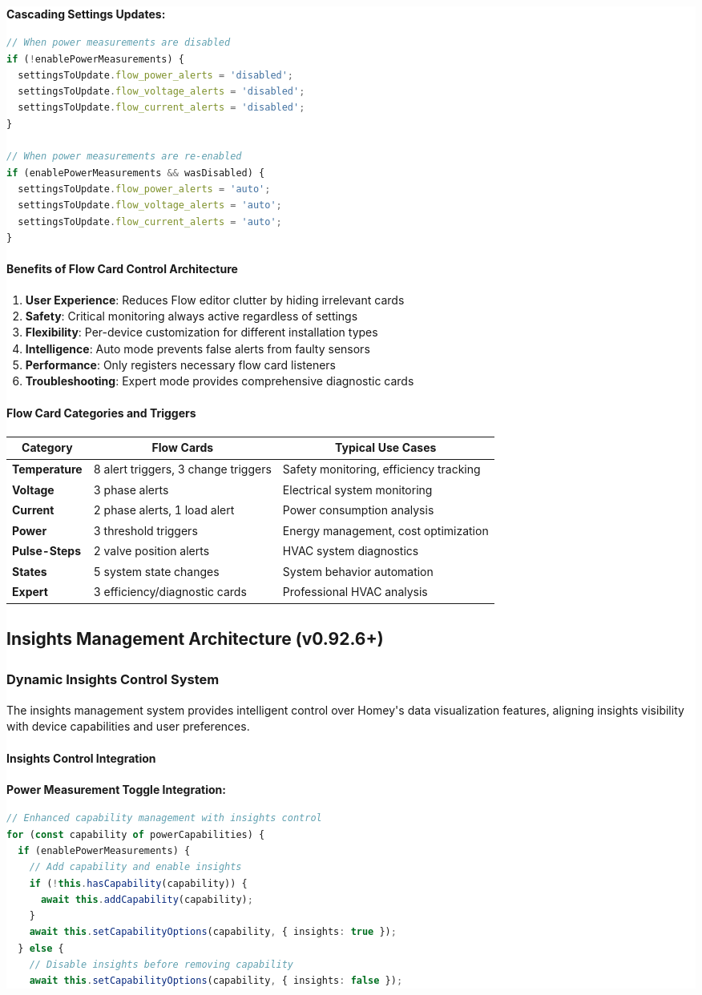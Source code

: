 **Cascading Settings Updates:**
```typescript
// When power measurements are disabled
if (!enablePowerMeasurements) {
  settingsToUpdate.flow_power_alerts = 'disabled';
  settingsToUpdate.flow_voltage_alerts = 'disabled';  
  settingsToUpdate.flow_current_alerts = 'disabled';
}

// When power measurements are re-enabled
if (enablePowerMeasurements && wasDisabled) {
  settingsToUpdate.flow_power_alerts = 'auto';
  settingsToUpdate.flow_voltage_alerts = 'auto';
  settingsToUpdate.flow_current_alerts = 'auto';
}
```

#### Benefits of Flow Card Control Architecture

1. **User Experience**: Reduces Flow editor clutter by hiding irrelevant cards
2. **Safety**: Critical monitoring always active regardless of settings
3. **Flexibility**: Per-device customization for different installation types
4. **Intelligence**: Auto mode prevents false alerts from faulty sensors
5. **Performance**: Only registers necessary flow card listeners
6. **Troubleshooting**: Expert mode provides comprehensive diagnostic cards

#### Flow Card Categories and Triggers

| Category | Flow Cards | Typical Use Cases |
|----------|------------|-------------------|
| **Temperature** | 8 alert triggers, 3 change triggers | Safety monitoring, efficiency tracking |
| **Voltage** | 3 phase alerts | Electrical system monitoring |
| **Current** | 2 phase alerts, 1 load alert | Power consumption analysis |
| **Power** | 3 threshold triggers | Energy management, cost optimization |
| **Pulse-Steps** | 2 valve position alerts | HVAC system diagnostics |
| **States** | 5 system state changes | System behavior automation |
| **Expert** | 3 efficiency/diagnostic cards | Professional HVAC analysis |

## Insights Management Architecture (v0.92.6+)

### Dynamic Insights Control System

The insights management system provides intelligent control over Homey's data visualization features, aligning insights visibility with device capabilities and user preferences.

#### Insights Control Integration

**Power Measurement Toggle Integration:**
```typescript
// Enhanced capability management with insights control
for (const capability of powerCapabilities) {
  if (enablePowerMeasurements) {
    // Add capability and enable insights
    if (!this.hasCapability(capability)) {
      await this.addCapability(capability);
    }
    await this.setCapabilityOptions(capability, { insights: true });
  } else {
    // Disable insights before removing capability
    await this.setCapabilityOptions(capability, { insights: false });
```